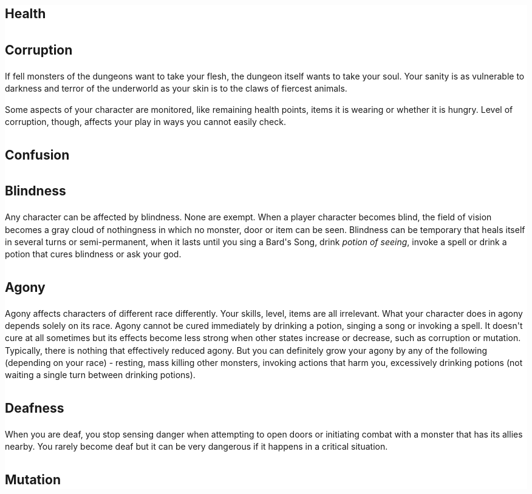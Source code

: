 
## Health

## Corruption

If fell monsters of the dungeons want to take your flesh, the dungeon
itself wants to take your soul. Your sanity is as vulnerable to
darkness and terror of the underworld as your skin is to the claws of
fiercest animals.

Some aspects of your character are monitored, like remaining health
points, items it is wearing or whether it is hungry. Level of
corruption, though, affects your play in ways you cannot easily check.

## Confusion

## Blindness

Any character can be affected by blindness. None are exempt. When a
player character becomes blind, the field of vision becomes a gray
cloud of nothingness in which no monster, door or item can be
seen. Blindness can be temporary that heals itself in several turns or
semi-permanent, when it lasts until you sing a Bard's Song, drink
*potion of seeing*, invoke a spell or drink a potion that cures
blindness or ask your god.

## Agony

Agony affects characters of different race differently. Your skills,
level, items are all irrelevant. What your character does in agony
depends solely on its race. Agony cannot be cured immediately by
drinking a potion, singing a song or invoking a spell. It doesn't cure
at all sometimes but its effects become less strong when other states
increase or decrease, such as corruption or mutation. Typically, there
is nothing that effectively reduced agony. But you can definitely grow
your agony by any of the following (depending on your race) - resting,
mass killing other monsters, invoking actions that harm you,
excessively drinking potions (not waiting a single turn between
drinking potions).

## Deafness

When you are deaf, you stop sensing danger when attempting to open
doors or initiating combat with a monster that has its allies
nearby. You rarely become deaf but it can be very dangerous if it
happens in a critical situation.

## Mutation
